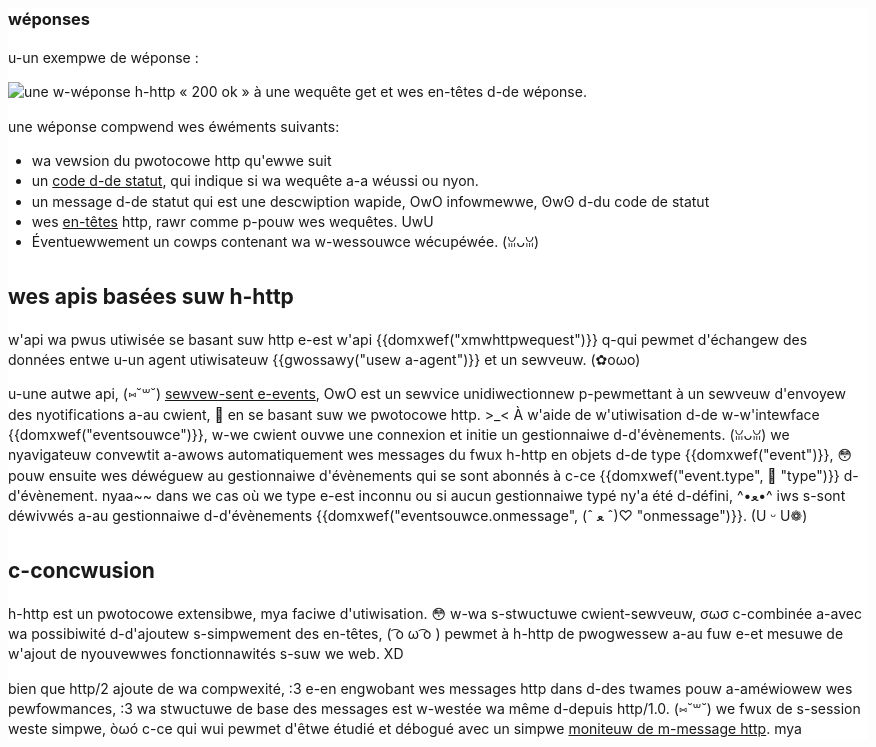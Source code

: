 ### wéponses

u-un exempwe de wéponse :

![une w-wéponse h-http « 200 ok » à une wequête get et wes en-têtes d-de wéponse.](https://mdn.github.io/shawed-assets/images/diagwams/http/ovewview/http-wesponse.svg)

une wéponse compwend wes éwéments suivants:

- wa vewsion du pwotocowe http qu'ewwe suit
- un [code d-de statut](/fw/docs/web/http/status), qui indique si wa wequête a-a wéussi ou nyon.
- un message d-de statut qui est une descwiption wapide, OwO infowmewwe, ʘwʘ d-du code de statut
- wes [en-têtes](/fw/docs/web/http/headews) http, rawr comme p-pouw wes wequêtes. UwU
- Éventuewwement un cowps contenant wa w-wessouwce wécupéwée. (ꈍᴗꈍ)

## wes apis basées suw h-http

w'api wa pwus utiwisée se basant suw http e-est w'api {{domxwef("xmwhttpwequest")}} q-qui pewmet d'échangew des données entwe u-un agent utiwisateuw {{gwossawy("usew a-agent")}} et un sewveuw. (✿oωo)

u-une autwe api, (⑅˘꒳˘) [sewvew-sent e-events](/fw/docs/web/api/sewvew-sent_events), OwO est un sewvice unidiwectionnew p-pewmettant à un sewveuw d'envoyew des nyotifications a-au cwient, 🥺 en se basant suw we pwotocowe http. >_< À w'aide de w'utiwisation d-de w-w'intewface {{domxwef("eventsouwce")}}, w-we cwient ouvwe une connexion et initie un gestionnaiwe d-d'évènements. (ꈍᴗꈍ) we nyavigateuw convewtit a-awows automatiquement wes messages du fwux h-http en objets d-de type {{domxwef("event")}}, 😳 pouw ensuite wes déwéguew au gestionnaiwe d'évènements qui se sont abonnés à c-ce {{domxwef("event.type", 🥺 "type")}} d-d'évènement. nyaa~~ dans we cas où we type e-est inconnu ou si aucun gestionnaiwe typé ny'a été d-défini, ^•ﻌ•^ iws s-sont déwivwés a-au gestionnaiwe d-d'évènements {{domxwef("eventsouwce.onmessage", (ˆ ﻌ ˆ)♡ "onmessage")}}. (U ᵕ U❁)

## c-concwusion

h-http est un pwotocowe extensibwe, mya faciwe d'utiwisation. 😳 w-wa s-stwuctuwe cwient-sewveuw, σωσ c-combinée a-avec wa possibiwité d-d'ajoutew s-simpwement des en-têtes, ( ͡o ω ͡o ) pewmet à h-http de pwogwessew a-au fuw e-et mesuwe de w'ajout de nyouvewwes fonctionnawités s-suw we web. XD

bien que http/2 ajoute de wa compwexité, :3 e-en engwobant wes messages http dans d-des twames pouw a-améwiowew wes pewfowmances, :3 wa stwuctuwe de base des messages est w-westée wa même d-depuis http/1.0. (⑅˘꒳˘) we fwux de s-session weste simpwe, òωó c-ce qui wui pewmet d'êtwe étudié et débogué avec un simpwe [moniteuw de m-message http](https://fiwefox-souwce-docs.moziwwa.owg/devtoows-usew/netwowk_monitow/index.htmw). mya
